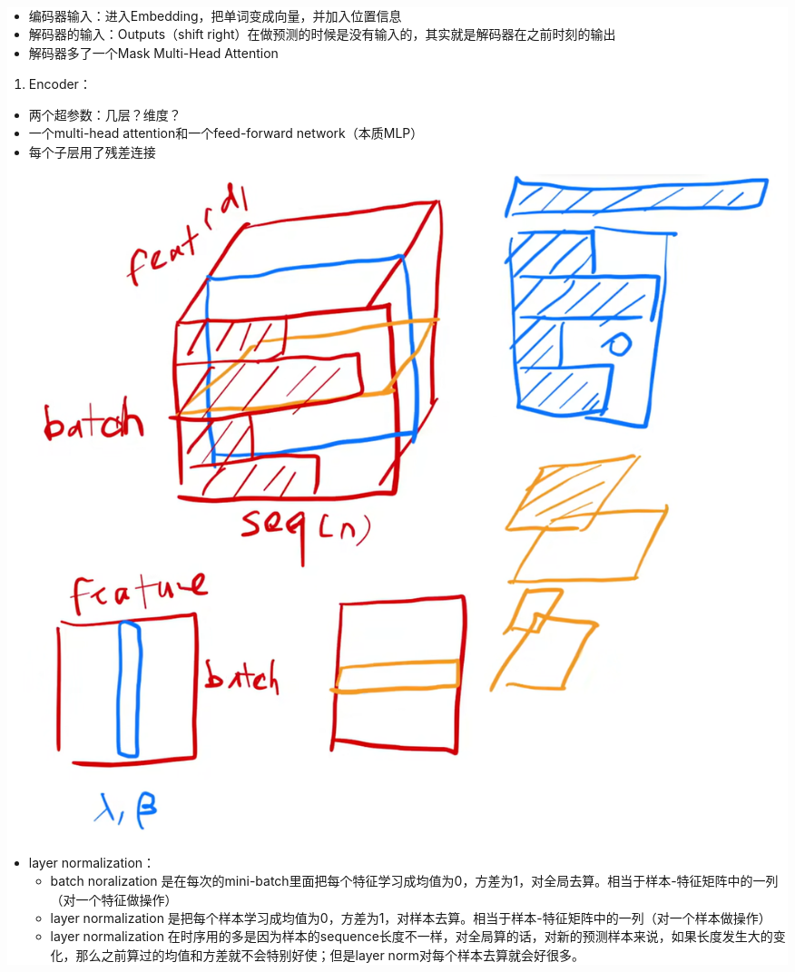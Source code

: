 - 编码器输入：进入Embedding，把单词变成向量，并加入位置信息
- 解码器的输入：Outputs（shift right）在做预测的时候是没有输入的，其实就是解码器在之前时刻的输出
- 解码器多了一个Mask Multi-Head Attention

1. Encoder：
  - 两个超参数：几层？维度？
  - 一个multi-head attention和一个feed-forward network（本质MLP）
  - 每个子层用了残差连接

  ![Transformer layer norm](../pictures/Transformer%20layer%20norm.png)

  - layer normalization：
    - batch noralization 是在每次的mini-batch里面把每个特征学习成均值为0，方差为1，对全局去算。相当于样本-特征矩阵中的一列（对一个特征做操作）
    - layer normalization 是把每个样本学习成均值为0，方差为1，对样本去算。相当于样本-特征矩阵中的一列（对一个样本做操作）
    - layer normalization 在时序用的多是因为样本的sequence长度不一样，对全局算的话，对新的预测样本来说，如果长度发生大的变化，那么之前算过的均值和方差就不会特别好使；但是layer norm对每个样本去算就会好很多。
